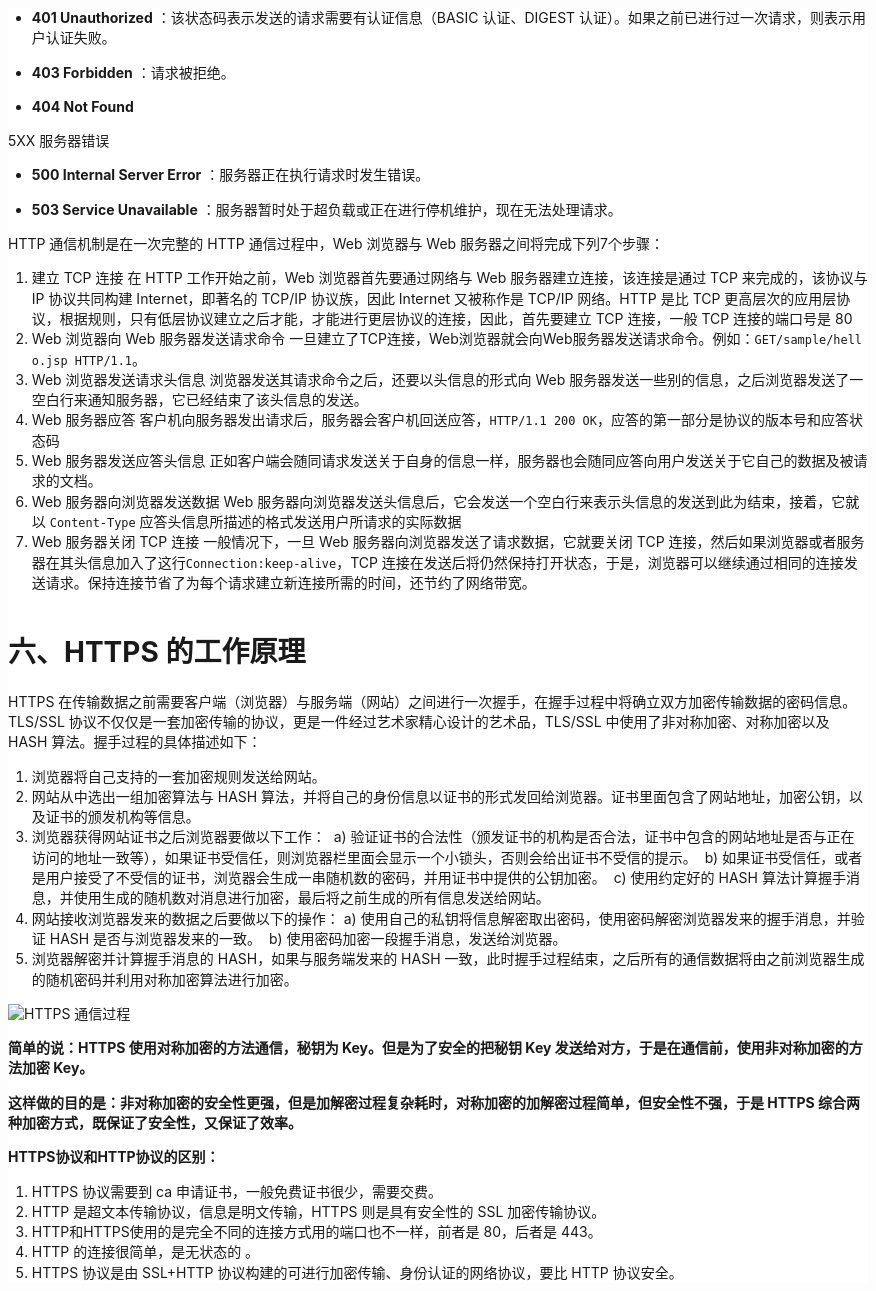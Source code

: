 *   **401 Unauthorized** ：该状态码表示发送的请求需要有认证信息（BASIC 认证、DIGEST 认证）。如果之前已进行过一次请求，则表示用户认证失败。

*   **403 Forbidden** ：请求被拒绝。

*   **404 Not Found**

5XX 服务器错误

*   **500 Internal Server Error** ：服务器正在执行请求时发生错误。

*   **503 Service Unavailable** ：服务器暂时处于超负载或正在进行停机维护，现在无法处理请求。


HTTP 通信机制是在一次完整的 HTTP 通信过程中，Web 浏览器与 Web 服务器之间将完成下列7个步骤：

1. 建立 TCP 连接
在 HTTP 工作开始之前，Web 浏览器首先要通过网络与 Web 服务器建立连接，该连接是通过 TCP 来完成的，该协议与 IP 协议共同构建 Internet，即著名的 TCP/IP 协议族，因此 Internet 又被称作是 TCP/IP 网络。HTTP 是比 TCP 更高层次的应用层协议，根据规则，只有低层协议建立之后才能，才能进行更层协议的连接，因此，首先要建立 TCP 连接，一般 TCP 连接的端口号是 80
2. Web 浏览器向 Web 服务器发送请求命令
一旦建立了TCP连接，Web浏览器就会向Web服务器发送请求命令。例如：`GET/sample/hello.jsp HTTP/1.1`。
3. Web 浏览器发送请求头信息
浏览器发送其请求命令之后，还要以头信息的形式向 Web 服务器发送一些别的信息，之后浏览器发送了一空白行来通知服务器，它已经结束了该头信息的发送。
4. Web 服务器应答
客户机向服务器发出请求后，服务器会客户机回送应答，`HTTP/1.1 200 OK`，应答的第一部分是协议的版本号和应答状态码
5. Web 服务器发送应答头信息
正如客户端会随同请求发送关于自身的信息一样，服务器也会随同应答向用户发送关于它自己的数据及被请求的文档。
6. Web 服务器向浏览器发送数据
Web 服务器向浏览器发送头信息后，它会发送一个空白行来表示头信息的发送到此为结束，接着，它就以 `Content-Type` 应答头信息所描述的格式发送用户所请求的实际数据
7. Web 服务器关闭 TCP 连接
一般情况下，一旦 Web 服务器向浏览器发送了请求数据，它就要关闭 TCP 连接，然后如果浏览器或者服务器在其头信息加入了这行`Connection:keep-alive`，TCP 连接在发送后将仍然保持打开状态，于是，浏览器可以继续通过相同的连接发送请求。保持连接节省了为每个请求建立新连接所需的时间，还节约了网络带宽。

# 六、HTTPS 的工作原理
HTTPS 在传输数据之前需要客户端（浏览器）与服务端（网站）之间进行一次握手，在握手过程中将确立双方加密传输数据的密码信息。TLS/SSL 协议不仅仅是一套加密传输的协议，更是一件经过艺术家精心设计的艺术品，TLS/SSL 中使用了非对称加密、对称加密以及 HASH 算法。握手过程的具体描述如下：
1. 浏览器将自己支持的一套加密规则发送给网站。 
2. 网站从中选出一组加密算法与 HASH 算法，并将自己的身份信息以证书的形式发回给浏览器。证书里面包含了网站地址，加密公钥，以及证书的颁发机构等信息。 
3. 浏览器获得网站证书之后浏览器要做以下工作： 
a) 验证证书的合法性（颁发证书的机构是否合法，证书中包含的网站地址是否与正在访问的地址一致等），如果证书受信任，则浏览器栏里面会显示一个小锁头，否则会给出证书不受信的提示。 
b) 如果证书受信任，或者是用户接受了不受信的证书，浏览器会生成一串随机数的密码，并用证书中提供的公钥加密。 
c) 使用约定好的 HASH 算法计算握手消息，并使用生成的随机数对消息进行加密，最后将之前生成的所有信息发送给网站。 
4. 网站接收浏览器发来的数据之后要做以下的操作：
a) 使用自己的私钥将信息解密取出密码，使用密码解密浏览器发来的握手消息，并验证 HASH 是否与浏览器发来的一致。 
b) 使用密码加密一段握手消息，发送给浏览器。 
5. 浏览器解密并计算握手消息的 HASH，如果与服务端发来的 HASH 一致，此时握手过程结束，之后所有的通信数据将由之前浏览器生成的随机密码并利用对称加密算法进行加密。

![HTTPS 通信过程](https://tva1.sinaimg.cn/large/006y8mN6gy1g8lt8rvra4j30dw0fkmz6.jpg)

**简单的说：HTTPS 使用对称加密的方法通信，秘钥为 Key。但是为了安全的把秘钥 Key 发送给对方，于是在通信前，使用非对称加密的方法加密 Key。**

**这样做的目的是：非对称加密的安全性更强，但是加解密过程复杂耗时，对称加密的加解密过程简单，但安全性不强，于是 HTTPS 综合两种加密方式，既保证了安全性，又保证了效率。**

**HTTPS协议和HTTP协议的区别：**
1. HTTPS 协议需要到 ca 申请证书，一般免费证书很少，需要交费。        
2. HTTP 是超文本传输协议，信息是明文传输，HTTPS 则是具有安全性的 SSL 加密传输协议。        
3. HTTP和HTTPS使用的是完全不同的连接方式用的端口也不一样，前者是 80，后者是 443。       
4. HTTP 的连接很简单，是无状态的 。
5. HTTPS 协议是由 SSL+HTTP 协议构建的可进行加密传输、身份认证的网络协议，要比 HTTP 协议安全。